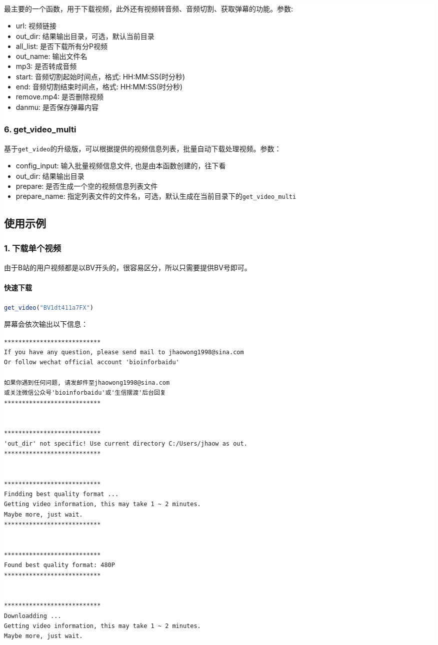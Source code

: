 最主要的一个函数，用于下载视频，此外还有视频转音频、音频切割、获取弹幕的功能。参数:

- url: 视频链接
- out_dir: 结果输出目录，可选，默认当前目录
- all_list: 是否下载所有分P视频
- out_name: 输出文件名
- mp3: 是否转成音频
- start: 音频切割起始时间点，格式: HH:MM:SS(时分秒)
- end: 音频切割结束时间点，格式: HH:MM:SS(时分秒)
- remove.mp4: 是否删除视频
- danmu: 是否保存弹幕内容

### 6. get_video_multi

基于`get_video`的升级版，可以根据提供的视频信息列表，批量自动下载处理视频。参数：

- config_input: 输入批量视频信息文件, 也是由本函数创建的，往下看
- out_dir: 结果输出目录
- prepare: 是否生成一个空的视频信息列表文件
- prepare_name: 指定列表文件的文件名，可选，默认生成在当前目录下的`get_video_multi`

## 使用示例

### 1. 下载单个视频

由于B站的用户视频都是以BV开头的，很容易区分，所以只需要提供BV号即可。

#### 快速下载

```R
get_video("BV1dt411a7FX")
```

屏幕会依次输出以下信息：

```
***************************
If you have any question, please send mail to jhaowong1998@sina.com
Or follow wechat official account 'bioinforbaidu'

如果你遇到任何问题, 请发邮件至jhaowong1998@sina.com
或关注微信公众号'bioinforbaidu'或'生信摆渡'后台回复
***************************


***************************
'out_dir' not specific! Use current directory C:/Users/jhaow as out.
***************************


***************************
Findding best quality format ...
Getting video information, this may take 1 ~ 2 minutes.
Maybe more, just wait.
***************************


***************************
Found best quality format: 480P
***************************


***************************
Downloadding ...
Getting video information, this may take 1 ~ 2 minutes.
Maybe more, just wait.
```